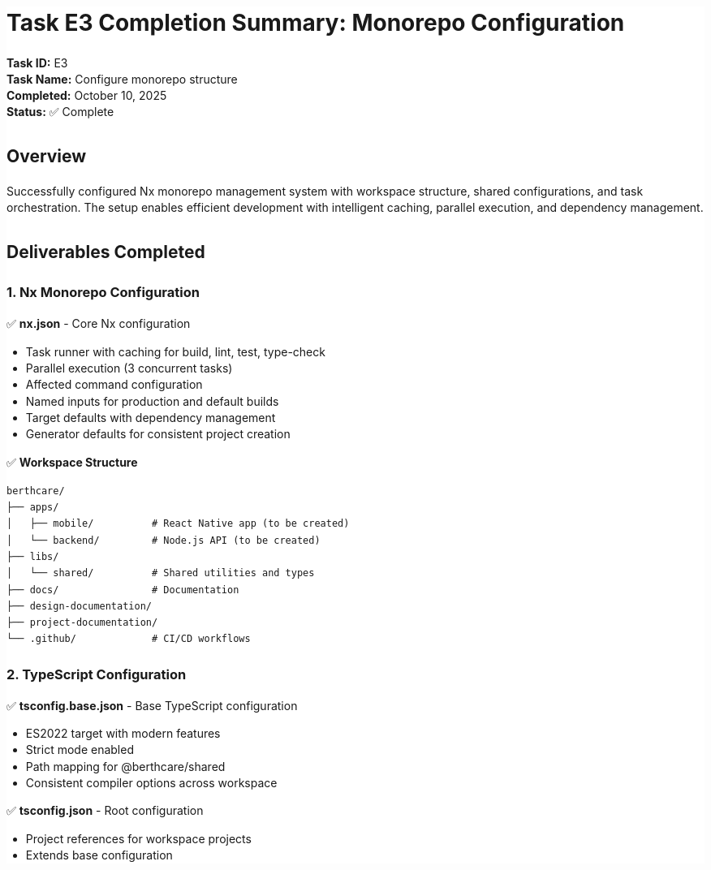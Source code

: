 # Task E3 Completion Summary: Monorepo Configuration

**Task ID:** E3  
**Task Name:** Configure monorepo structure  
**Completed:** October 10, 2025  
**Status:** ✅ Complete

## Overview

Successfully configured Nx monorepo management system with workspace structure, shared configurations, and task orchestration. The setup enables efficient development with intelligent caching, parallel execution, and dependency management.

## Deliverables Completed

### 1. Nx Monorepo Configuration

✅ **nx.json** - Core Nx configuration

- Task runner with caching for build, lint, test, type-check
- Parallel execution (3 concurrent tasks)
- Affected command configuration
- Named inputs for production and default builds
- Target defaults with dependency management
- Generator defaults for consistent project creation

✅ **Workspace Structure**

```
berthcare/
├── apps/
│   ├── mobile/          # React Native app (to be created)
│   └── backend/         # Node.js API (to be created)
├── libs/
│   └── shared/          # Shared utilities and types
├── docs/                # Documentation
├── design-documentation/
├── project-documentation/
└── .github/             # CI/CD workflows
```

### 2. TypeScript Configuration

✅ **tsconfig.base.json** - Base TypeScript configuration

- ES2022 target with modern features
- Strict mode enabled
- Path mapping for @berthcare/shared
- Consistent compiler options across workspace

✅ **tsconfig.json** - Root configuration

- Project references for workspace projects
- Extends base configuration
